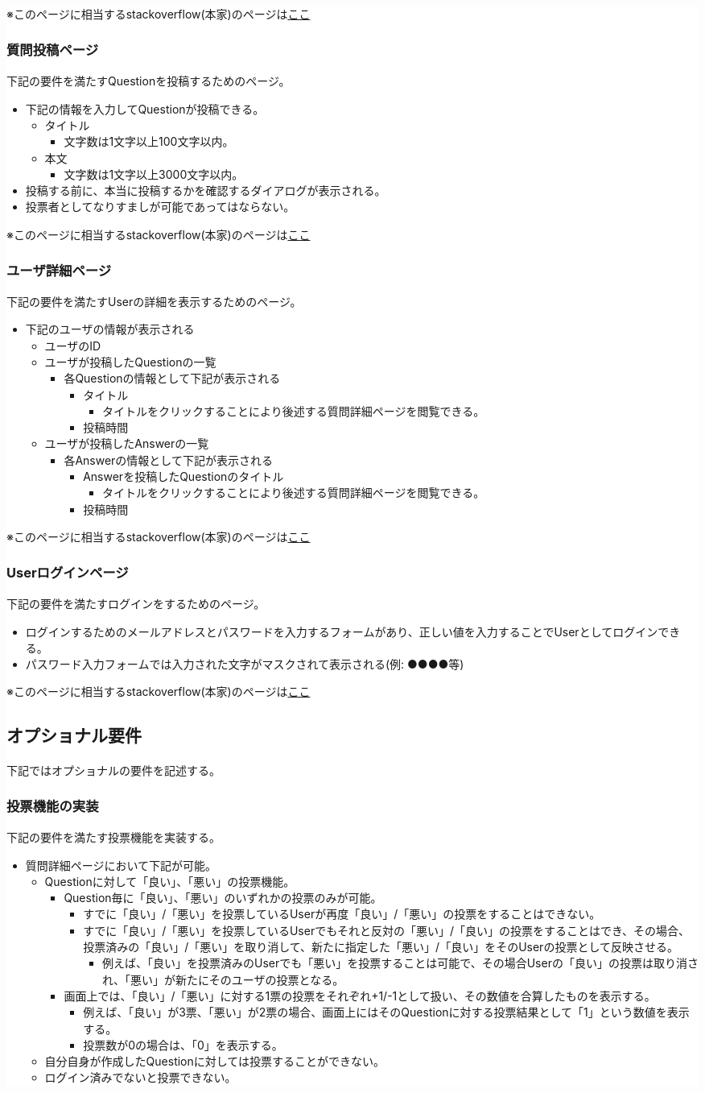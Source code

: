 ※このページに相当するstackoverflow(本家)のページは[ここ](https://stackoverflow.com/questions/11828270/how-to-exit-the-vim-editor)

### 質問投稿ページ

下記の要件を満たすQuestionを投稿するためのページ。

* 下記の情報を入力してQuestionが投稿できる。
  * タイトル
    * 文字数は1文字以上100文字以内。
  * 本文
    * 文字数は1文字以上3000文字以内。
* 投稿する前に、本当に投稿するかを確認するダイアログが表示される。
* 投票者としてなりすましが可能であってはならない。

※このページに相当するstackoverflow(本家)のページは[ここ](https://stackoverflow.com/questions/ask)

### ユーザ詳細ページ

下記の要件を満たすUserの詳細を表示するためのページ。

* 下記のユーザの情報が表示される
  * ユーザのID
  * ユーザが投稿したQuestionの一覧
    * 各Questionの情報として下記が表示される
      * タイトル
        * タイトルをクリックすることにより後述する質問詳細ページを閲覧できる。
      * 投稿時間
  * ユーザが投稿したAnswerの一覧
    * 各Answerの情報として下記が表示される
      * Answerを投稿したQuestionのタイトル
        * タイトルをクリックすることにより後述する質問詳細ページを閲覧できる。
      * 投稿時間

※このページに相当するstackoverflow(本家)のページは[ここ](https://stackoverflow.com/users/1144035/gordon-linoff?tab=profile)

### Userログインページ

下記の要件を満たすログインをするためのページ。

* ログインするためのメールアドレスとパスワードを入力するフォームがあり、正しい値を入力することでUserとしてログインできる。
* パスワード入力フォームでは入力された文字がマスクされて表示される(例: ●●●●等)

※このページに相当するstackoverflow(本家)のページは[ここ](https://stackoverflow.com/users/login?)

## オプショナル要件

下記ではオプショナルの要件を記述する。

### 投票機能の実装

下記の要件を満たす投票機能を実装する。
* 質問詳細ページにおいて下記が可能。
  * Questionに対して「良い」、「悪い」の投票機能。
    * Question毎に「良い」、「悪い」のいずれかの投票のみが可能。
      * すでに「良い」/「悪い」を投票しているUserが再度「良い」/「悪い」の投票をすることはできない。
      * すでに「良い」/「悪い」を投票しているUserでもそれと反対の「悪い」/「良い」の投票をすることはでき、その場合、投票済みの「良い」/「悪い」を取り消して、新たに指定した「悪い」/「良い」をそのUserの投票として反映させる。
        * 例えば、「良い」を投票済みのUserでも「悪い」を投票することは可能で、その場合Userの「良い」の投票は取り消され、「悪い」が新たにそのユーザの投票となる。
    * 画面上では、「良い」/「悪い」に対する1票の投票をそれぞれ+1/-1として扱い、その数値を合算したものを表示する。
      * 例えば、「良い」が3票、「悪い」が2票の場合、画面上にはそのQuestionに対する投票結果として「1」という数値を表示する。
      * 投票数が0の場合は、「0」を表示する。
  * 自分自身が作成したQuestionに対しては投票することができない。
  * ログイン済みでないと投票できない。
